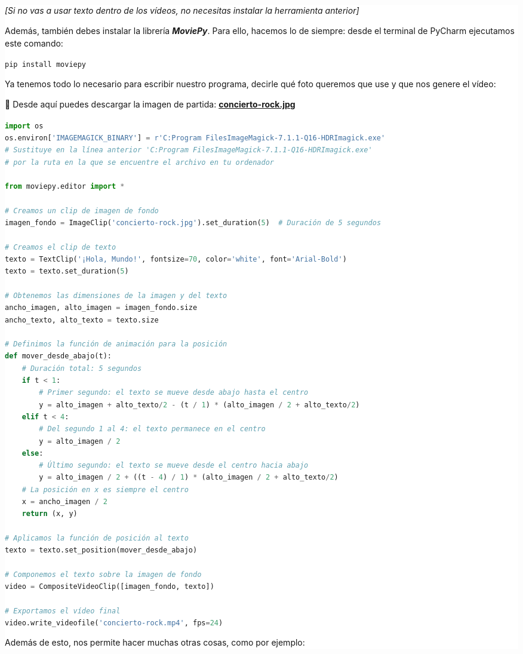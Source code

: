 _[Si no vas a usar texto dentro de los vídeos, no necesitas instalar la herramienta anterior]_

Además, también debes instalar la librería **_MoviePy_**. Para ello, hacemos lo de siempre: desde el terminal de PyCharm ejecutamos este comando:

```
pip install moviepy
```

Ya tenemos todo lo necesario para escribir nuestro programa, decirle qué foto queremos que use y que nos genere el vídeo:

🔗 Desde aquí puedes descargar la imagen de partida: **[concierto-rock.jpg](images/concierto-rock.jpg)**
```python
import os
os.environ['IMAGEMAGICK_BINARY'] = r'C:Program FilesImageMagick-7.1.1-Q16-HDRImagick.exe'
# Sustituye en la línea anterior 'C:Program FilesImageMagick-7.1.1-Q16-HDRImagick.exe'
# por la ruta en la que se encuentre el archivo en tu ordenador

from moviepy.editor import *

# Creamos un clip de imagen de fondo
imagen_fondo = ImageClip('concierto-rock.jpg').set_duration(5)  # Duración de 5 segundos

# Creamos el clip de texto
texto = TextClip('¡Hola, Mundo!', fontsize=70, color='white', font='Arial-Bold')
texto = texto.set_duration(5)

# Obtenemos las dimensiones de la imagen y del texto
ancho_imagen, alto_imagen = imagen_fondo.size
ancho_texto, alto_texto = texto.size

# Definimos la función de animación para la posición
def mover_desde_abajo(t):
    # Duración total: 5 segundos
    if t < 1:
        # Primer segundo: el texto se mueve desde abajo hasta el centro
        y = alto_imagen + alto_texto/2 - (t / 1) * (alto_imagen / 2 + alto_texto/2)
    elif t < 4:
        # Del segundo 1 al 4: el texto permanece en el centro
        y = alto_imagen / 2
    else:
        # Último segundo: el texto se mueve desde el centro hacia abajo
        y = alto_imagen / 2 + ((t - 4) / 1) * (alto_imagen / 2 + alto_texto/2)
    # La posición en x es siempre el centro
    x = ancho_imagen / 2
    return (x, y)

# Aplicamos la función de posición al texto
texto = texto.set_position(mover_desde_abajo)

# Componemos el texto sobre la imagen de fondo
video = CompositeVideoClip([imagen_fondo, texto])

# Exportamos el vídeo final
video.write_videofile('concierto-rock.mp4', fps=24)

```
Además de esto, nos permite hacer muchas otras cosas, como por ejemplo:
